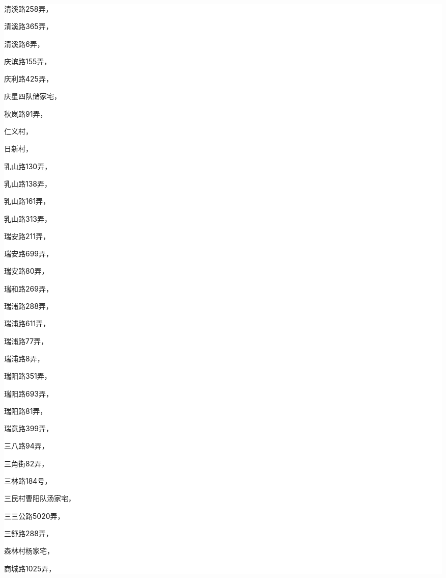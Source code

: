 清溪路258弄，

清溪路365弄，

清溪路6弄，

庆滨路155弄，

庆利路425弄，

庆星四队储家宅，

秋岚路91弄，

仁义村，

日新村，

乳山路130弄，

乳山路138弄，

乳山路161弄，

乳山路313弄，

瑞安路211弄，

瑞安路699弄，

瑞安路80弄，

瑞和路269弄，

瑞浦路288弄，

瑞浦路611弄，

瑞浦路77弄，

瑞浦路8弄，

瑞阳路351弄，

瑞阳路693弄，

瑞阳路81弄，

瑞意路399弄，

三八路94弄，

三角街82弄，

三林路184号，

三民村曹阳队汤家宅，

三三公路5020弄，

三舒路288弄，

森林村杨家宅，

商城路1025弄，
